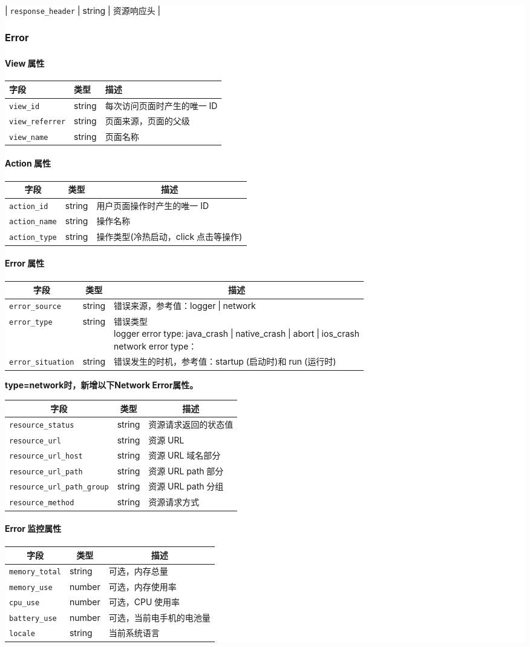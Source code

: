 | `response_header` | string | 资源响应头 |

### Error

#### View 属性

| **字段**        | **类型** | **描述**                                        |
| :-------------- | :------- | :---------------------------------------------- |
| `view_id`       | string   | 每次访问页面时产生的唯一 ID                      |
| `view_referrer` | string   | 页面来源，页面的父级                            |
| `view_name`     | string   | 页面名称                                        |

#### Action 属性

| **字段**      | **类型** | **描述**                            |
| ------------- | -------- | ----------------------------------- |
| `action_id`   | string   | 用户页面操作时产生的唯一 ID          |
| `action_name` | string   | 操作名称                            |
| `action_type` | string   | 操作类型(冷热启动，click 点击等操作) |

#### Error 属性

| **字段** | **类型** | **描述** |
| --- | --- | --- |
| `error_source` | string | 错误来源，参考值：logger &#124; network |
| `error_type` | string | 错误类型<br>logger error type: java_crash &#124; native_crash &#124; abort &#124; ios_crash<br>network error type： |
| `error_situation` | string | 错误发生的时机，参考值：startup (启动时)和 run (运行时) |

**type=network时，新增以下Network Error属性。**

| **字段** | **类型** | **描述** |
| --- | --- | --- |
| `resource_status` | string | 资源请求返回的状态值 |
| `resource_url` | string | 资源 URL |
| `resource_url_host` | string | 资源 URL 域名部分 |
| `resource_url_path` | string | 资源 URL path 部分 |
| `resource_url_path_group` | string | 资源 URL path 分组 |
| `resource_method` | string | 资源请求方式 |

#### Error 监控属性

| **字段**       | **类型** | **描述**                 |
| -------------- | -------- | ------------------------ |
| `memory_total` | string   | 可选，内存总量           |
| `memory_use`   | number   | 可选，内存使用率         |
| `cpu_use`      | number   | 可选，CPU 使用率         |
| `battery_use`  | number   | 可选，当前电手机的电池量 |
| `locale`       | string   | 当前系统语言         |
